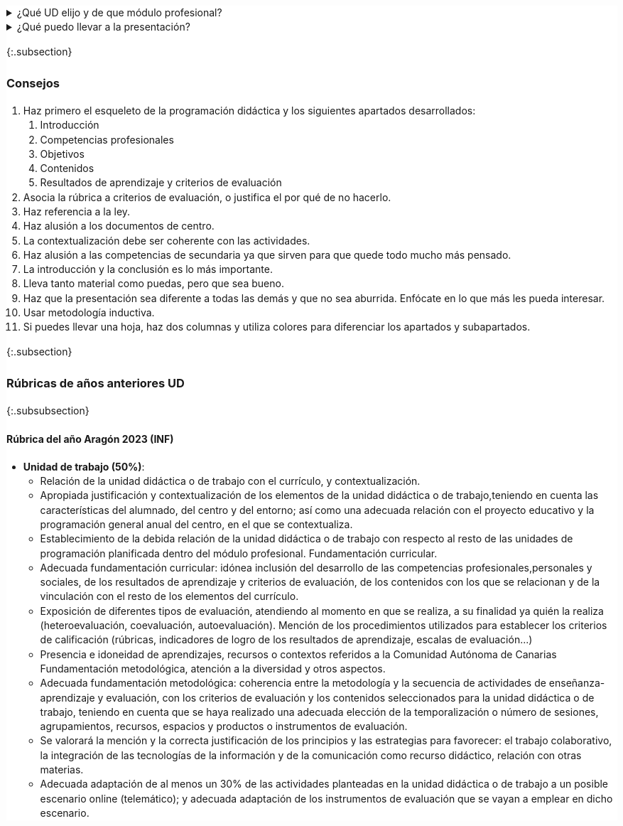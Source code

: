 <details class="card mb-2"><summary class="card-header question">¿Qué UD elijo y de que módulo profesional?</summary></details>

<details class="card mb-2"><summary class="card-header question">¿Qué puedo llevar a la presentación?</summary></details>

{:.subsection}
### Consejos

1. Haz primero el esqueleto de la programación didáctica y los siguientes apartados desarrollados:
   1. Introducción
   1. Competencias profesionales
   1. Objetivos
   1. Contenidos
   1. Resultados de aprendizaje y criterios de evaluación
1. Asocia la rúbrica a criterios de evaluación, o justifica el por qué de no hacerlo.
1. Haz referencia a la ley.
1. Haz alusión a los documentos de centro.
1. La contextualización debe ser coherente con las actividades.
1. Haz alusión a las competencias de secundaria ya que sirven para que quede todo mucho más pensado.
1. La introducción y la conclusión es lo más importante.
1. Lleva tanto material como puedas, pero que sea bueno.
1. Haz que la presentación sea diferente a todas las demás y que no sea aburrida. Enfócate en lo que más les pueda interesar.
1. Usar metodología inductiva.
1. Si puedes llevar una hoja, haz dos columnas y utiliza colores para diferenciar los apartados y subapartados.

{:.subsection}
### Rúbricas de años anteriores UD

{:.subsubsection}
#### Rúbrica del año Aragón 2023 (INF)

- **Unidad de trabajo (50%)**:
  - Relación de la unidad didáctica o de trabajo con el currículo, y contextualización.
  - Apropiada justificación y contextualización de los elementos de la unidad didáctica o de trabajo,teniendo en cuenta las características del alumnado, del centro y del entorno; así como una adecuada relación con el proyecto educativo y la programación general anual del centro, en el que se contextualiza.
  - Establecimiento de la debida relación de la unidad didáctica o de trabajo con respecto al resto de las unidades de programación planificada dentro del módulo profesional. Fundamentación curricular.
  - Adecuada fundamentación curricular: idónea inclusión del desarrollo de las competencias profesionales,personales y sociales, de los resultados de aprendizaje y criterios de evaluación, de los contenidos con los que se relacionan y de la vinculación con el resto de los elementos del currículo.
  - Exposición de diferentes tipos de evaluación, atendiendo al momento en que se realiza, a su finalidad ya quién la realiza (heteroevaluación, coevaluación, autoevaluación). Mención de los procedimientos utilizados para establecer los criterios de calificación (rúbricas, indicadores de logro de los resultados de aprendizaje, escalas de evaluación...)
  - Presencia e idoneidad de aprendizajes, recursos o contextos referidos a la Comunidad Autónoma de Canarias Fundamentación metodológica, atención a la diversidad y otros aspectos.
  - Adecuada fundamentación metodológica: coherencia entre la metodología y la secuencia de actividades de enseñanza-aprendizaje y evaluación, con los criterios de evaluación y los contenidos seleccionados para la unidad didáctica o de trabajo, teniendo en cuenta que se haya realizado una adecuada elección de la temporalización o número de sesiones, agrupamientos, recursos, espacios y productos o instrumentos de evaluación.
  - Se valorará la mención y la correcta justificación de los principios y las estrategias para favorecer: el trabajo colaborativo, la integración de las tecnologías de la información y de la comunicación como recurso didáctico, relación con otras materias.
  - Adecuada adaptación de al menos un 30% de las actividades planteadas en la unidad didáctica o de trabajo a un posible escenario online (telemático); y adecuada adaptación de los instrumentos de evaluación que se vayan a emplear en dicho escenario.
